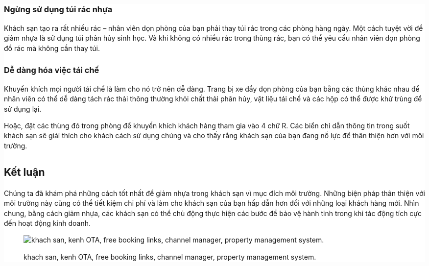 ### Ngừng sử dụng túi rác nhựa

Khách sạn tạo ra rất nhiều rác – nhân viên dọn phòng của bạn phải thay túi rác trong các phòng hàng ngày. Một cách tuyệt vời để giảm nhựa là sử dụng túi phân hủy sinh học. Và khi không có nhiều rác trong thùng rác, bạn có thể yêu cầu nhân viên dọn phòng đổ rác mà không cần thay túi.

### Dễ dàng hóa việc tái chế

Khuyến khích mọi người tái chế là làm cho nó trở nên dễ dàng. Trang bị xe đẩy dọn phòng của bạn bằng các thùng khác nhau để nhân viên có thể dễ dàng tách rác thải thông thường khỏi chất thải phân hủy, vật liệu tái chế và các hộp có thể được khử trùng để sử dụng lại.

Hoặc, đặt các thùng đó trong phòng để khuyến khích khách hàng tham gia vào 4 chữ R. Các biển chỉ dẫn thông tin trong suốt khách sạn sẽ giải thích cho khách cách sử dụng chúng và cho thấy rằng khách sạn của bạn đang nỗ lực để thân thiện hơn với môi trường.

## Kết luận

Chúng ta đã khám phá những cách tốt nhất để giảm nhựa trong khách sạn vì mục đích môi trường. Những biện pháp thân thiện với môi trường này cũng có thể tiết kiệm chi phí và làm cho khách sạn của bạn hấp dẫn hơn đối với những loại khách hàng mới. Nhìn chung, bằng cách giảm nhựa, các khách sạn có thể chủ động thực hiện các bước để bảo vệ hành tinh trong khi tác động tích cực đến hoạt động kinh doanh.

<figure><img src="https://banmaixanh.org/image/cover/001-310.jpg" alt="khach san, kenh OTA, free booking links, channel manager, property management system." title="khach san, kenh OTA, free booking links, channel manager, property management system." height=100% width=100%><figcaption></p>khach san, kenh OTA, free booking links, channel manager, property management system.</p></figcaption></figure>